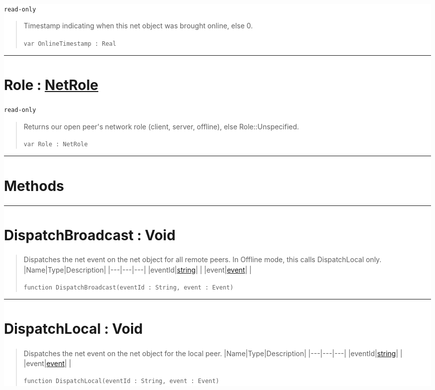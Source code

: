  `read-only`

> Timestamp indicating when this net object was brought online, else 0.
> ``` lang=cpp, name=Lightning
> var OnlineTimestamp : Real


---  
 #  Role : [NetRole](https://github.com/PlasmaEngine/PlasmaDocs/tree/master/docs/C%2B%2B/code_reference/enum_reference.markdown#netrole)

 `read-only`

> Returns our open peer's network role (client, server, offline), else Role::Unspecified.
> ``` lang=cpp, name=Lightning
> var Role : NetRole


---  
 #  Methods


---  
 #  DispatchBroadcast : Void

> Dispatches the net event on the net object for all remote peers. In Offline mode, this calls DispatchLocal only.
> |Name|Type|Description|
> |---|---|---|
> |eventId|[string](https://github.com/PlasmaEngine/PlasmaDocs/tree/master/docs/C%2B%2B/code_reference/lightning_base_types/string.markdown)| |
> |event|[event](https://github.com/PlasmaEngine/PlasmaDocs/tree/master/docs/C%2B%2B/code_reference/class_reference/event.markdown)| |
> ``` lang=cpp, name=Lightning
> function DispatchBroadcast(eventId : String, event : Event)
> ``` 


---  
 #  DispatchLocal : Void

> Dispatches the net event on the net object for the local peer.
> |Name|Type|Description|
> |---|---|---|
> |eventId|[string](https://github.com/PlasmaEngine/PlasmaDocs/tree/master/docs/C%2B%2B/code_reference/lightning_base_types/string.markdown)| |
> |event|[event](https://github.com/PlasmaEngine/PlasmaDocs/tree/master/docs/C%2B%2B/code_reference/class_reference/event.markdown)| |
> ``` lang=cpp, name=Lightning
> function DispatchLocal(eventId : String, event : Event)
> ``` 
